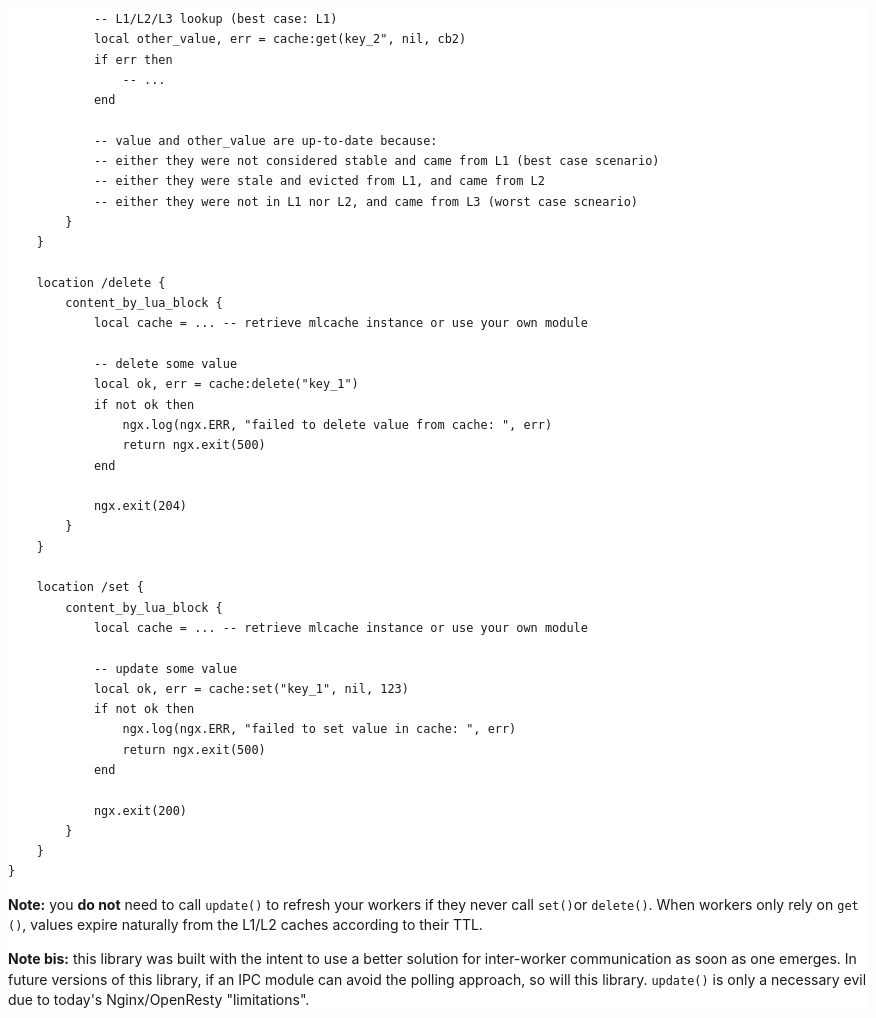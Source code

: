 ```
            -- L1/L2/L3 lookup (best case: L1)
            local other_value, err = cache:get(key_2", nil, cb2)
            if err then
                -- ...
            end

            -- value and other_value are up-to-date because:
            -- either they were not considered stable and came from L1 (best case scenario)
            -- either they were stale and evicted from L1, and came from L2
            -- either they were not in L1 nor L2, and came from L3 (worst case scneario)
        }
    }

    location /delete {
        content_by_lua_block {
            local cache = ... -- retrieve mlcache instance or use your own module

            -- delete some value
            local ok, err = cache:delete("key_1")
            if not ok then
                ngx.log(ngx.ERR, "failed to delete value from cache: ", err)
                return ngx.exit(500)
            end

            ngx.exit(204)
        }
    }

    location /set {
        content_by_lua_block {
            local cache = ... -- retrieve mlcache instance or use your own module

            -- update some value
            local ok, err = cache:set("key_1", nil, 123)
            if not ok then
                ngx.log(ngx.ERR, "failed to set value in cache: ", err)
                return ngx.exit(500)
            end

            ngx.exit(200)
        }
    }
}
```

**Note:** you **do not** need to call `update()` to refresh your workers if
they never call `set()`or `delete()`. When workers only rely on `get()`, values
expire naturally from the L1/L2 caches according to their TTL.

**Note bis:** this library was built with the intent to use a better solution
for inter-worker communication as soon as one emerges. In future versions of
this library, if an IPC module can avoid the polling approach, so will this
library. `update()` is only a necessary evil due to today's Nginx/OpenResty
"limitations".
